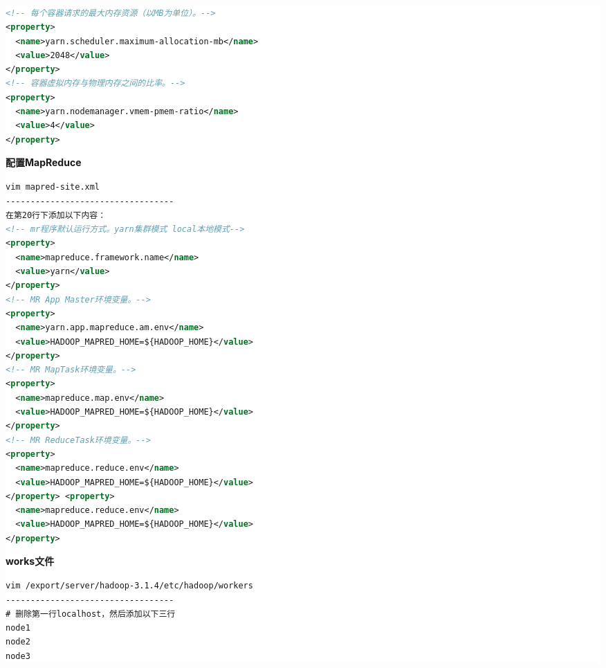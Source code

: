 ```xml
<!-- 每个容器请求的最大内存资源（以MB为单位）。-->
<property>
  <name>yarn.scheduler.maximum-allocation-mb</name>
  <value>2048</value>
</property>
<!-- 容器虚拟内存与物理内存之间的比率。-->
<property>
  <name>yarn.nodemanager.vmem-pmem-ratio</name>
  <value>4</value>
</property>
```

**配置MapReduce**

```xml
vim mapred-site.xml
----------------------------------
在第20行下添加以下内容：
<!-- mr程序默认运行方式。yarn集群模式 local本地模式-->
<property>
  <name>mapreduce.framework.name</name>
  <value>yarn</value>
</property>
<!-- MR App Master环境变量。-->
<property>
  <name>yarn.app.mapreduce.am.env</name>
  <value>HADOOP_MAPRED_HOME=${HADOOP_HOME}</value>
</property>
<!-- MR MapTask环境变量。-->
<property>
  <name>mapreduce.map.env</name>
  <value>HADOOP_MAPRED_HOME=${HADOOP_HOME}</value>
</property>
<!-- MR ReduceTask环境变量。-->
<property>
  <name>mapreduce.reduce.env</name>
  <value>HADOOP_MAPRED_HOME=${HADOOP_HOME}</value>
</property> <property>
  <name>mapreduce.reduce.env</name>
  <value>HADOOP_MAPRED_HOME=${HADOOP_HOME}</value>
</property>
```

**works文件**

```shell
vim /export/server/hadoop-3.1.4/etc/hadoop/workers
----------------------------------
# 删除第一行localhost，然后添加以下三行
node1
node2
node3
```
